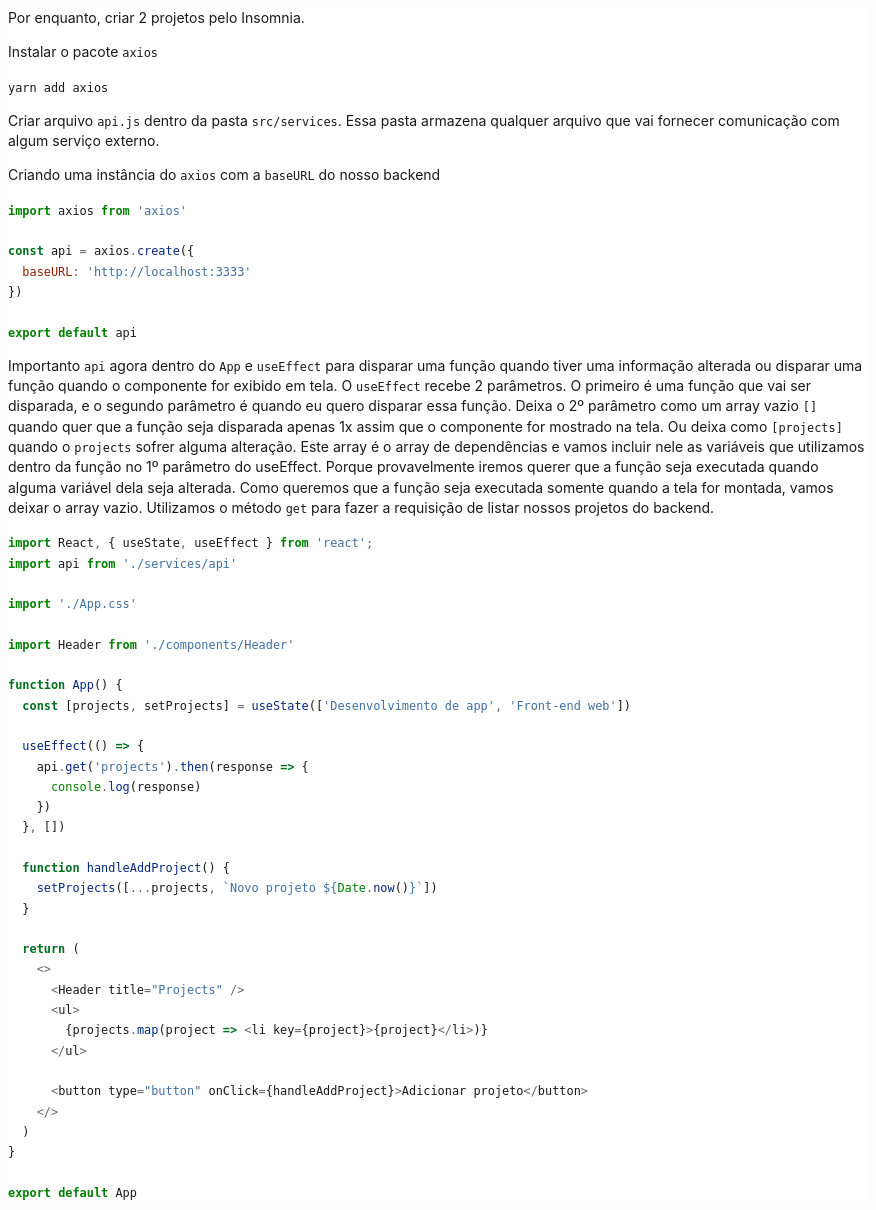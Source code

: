 Por enquanto, criar 2 projetos pelo Insomnia.

Instalar o pacote `axios`
```
yarn add axios
```

Criar arquivo `api.js` dentro da pasta `src/services`. Essa pasta armazena qualquer arquivo que vai fornecer comunicação com algum serviço externo.

Criando uma instância do `axios` com a `baseURL` do nosso backend
```js
import axios from 'axios'

const api = axios.create({
  baseURL: 'http://localhost:3333'
})

export default api
```

Importanto `api` agora dentro do `App` e `useEffect` para disparar uma função quando tiver uma informação alterada ou disparar uma função quando o componente for exibido em tela.
O `useEffect` recebe 2 parâmetros. O primeiro é uma função que vai ser disparada, e o segundo parâmetro é quando eu quero disparar essa função. Deixa o 2º parâmetro como um array vazio `[]` quando quer que a função seja disparada apenas 1x assim que o componente for mostrado na tela. Ou deixa como `[projects]` quando o `projects` sofrer alguma alteração. Este array é o array de dependências e vamos incluir nele as variáveis que utilizamos dentro da função no 1º parâmetro do useEffect. Porque provavelmente iremos querer que a função seja executada quando alguma variável dela seja alterada.
Como queremos que a função seja executada somente quando a tela for montada, vamos deixar o array vazio.
Utilizamos o método `get` para fazer a requisição de listar nossos projetos do backend.
```js
import React, { useState, useEffect } from 'react';
import api from './services/api'

import './App.css'

import Header from './components/Header'

function App() {
  const [projects, setProjects] = useState(['Desenvolvimento de app', 'Front-end web'])

  useEffect(() => {
    api.get('projects').then(response => {
      console.log(response)
    })
  }, [])

  function handleAddProject() {
    setProjects([...projects, `Novo projeto ${Date.now()}`])
  }
  
  return (
    <>
      <Header title="Projects" />
      <ul>
        {projects.map(project => <li key={project}>{project}</li>)}
      </ul>

      <button type="button" onClick={handleAddProject}>Adicionar projeto</button>
    </>
  )
}

export default App
```